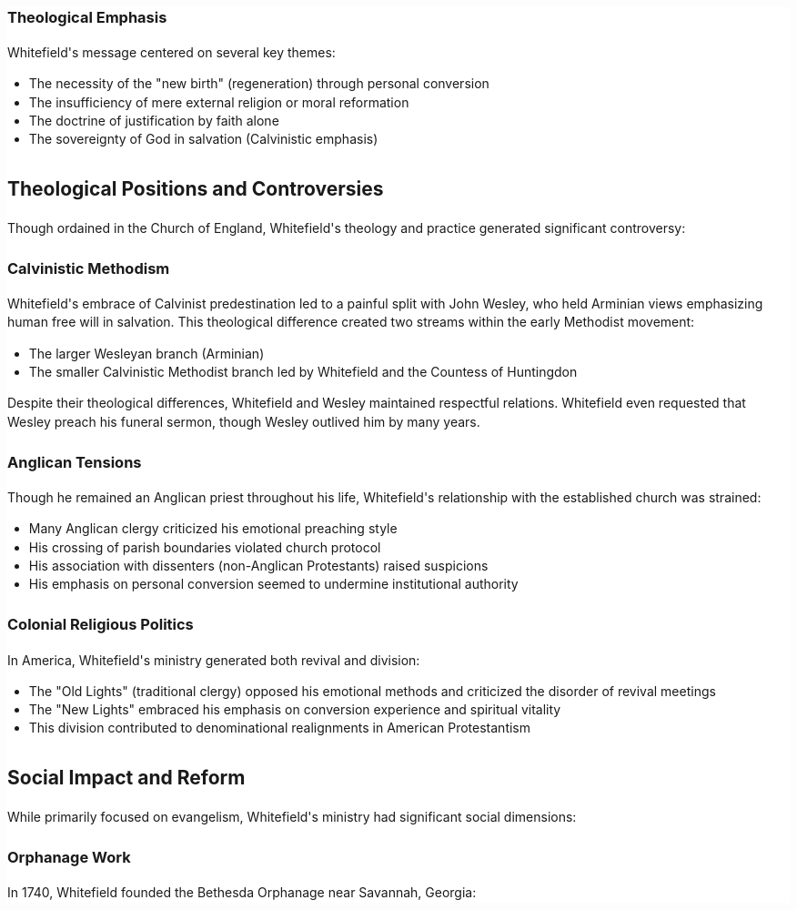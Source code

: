 ### Theological Emphasis

Whitefield's message centered on several key themes:

- The necessity of the "new birth" (regeneration) through personal conversion
- The insufficiency of mere external religion or moral reformation
- The doctrine of justification by faith alone
- The sovereignty of God in salvation (Calvinistic emphasis)

## Theological Positions and Controversies

Though ordained in the Church of England, Whitefield's theology and practice generated significant controversy:

### Calvinistic Methodism

Whitefield's embrace of Calvinist predestination led to a painful split with John Wesley, who held Arminian views emphasizing human free will in salvation. This theological difference created two streams within the early Methodist movement:

- The larger Wesleyan branch (Arminian)
- The smaller Calvinistic Methodist branch led by Whitefield and the Countess of Huntingdon

Despite their theological differences, Whitefield and Wesley maintained respectful relations. Whitefield even requested that Wesley preach his funeral sermon, though Wesley outlived him by many years.

### Anglican Tensions

Though he remained an Anglican priest throughout his life, Whitefield's relationship with the established church was strained:

- Many Anglican clergy criticized his emotional preaching style
- His crossing of parish boundaries violated church protocol
- His association with dissenters (non-Anglican Protestants) raised suspicions
- His emphasis on personal conversion seemed to undermine institutional authority

### Colonial Religious Politics

In America, Whitefield's ministry generated both revival and division:

- The "Old Lights" (traditional clergy) opposed his emotional methods and criticized the disorder of revival meetings
- The "New Lights" embraced his emphasis on conversion experience and spiritual vitality
- This division contributed to denominational realignments in American Protestantism

## Social Impact and Reform

While primarily focused on evangelism, Whitefield's ministry had significant social dimensions:

### Orphanage Work

In 1740, Whitefield founded the Bethesda Orphanage near Savannah, Georgia:
